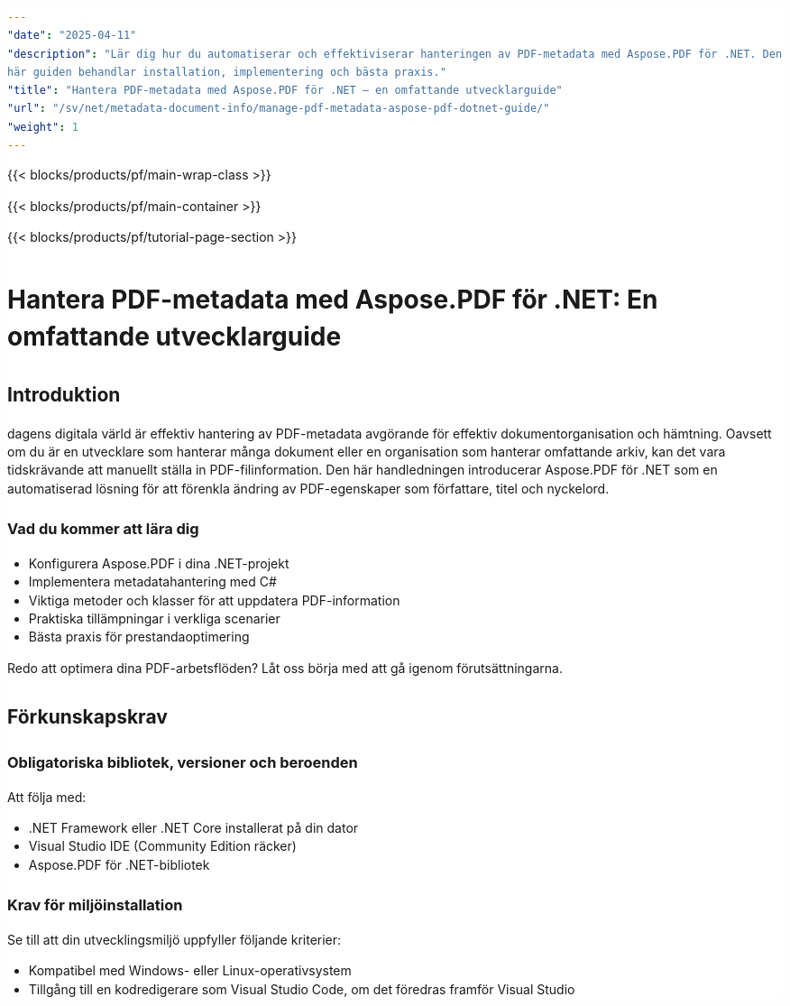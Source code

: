 ```yaml
---
"date": "2025-04-11"
"description": "Lär dig hur du automatiserar och effektiviserar hanteringen av PDF-metadata med Aspose.PDF för .NET. Den här guiden behandlar installation, implementering och bästa praxis."
"title": "Hantera PDF-metadata med Aspose.PDF för .NET – en omfattande utvecklarguide"
"url": "/sv/net/metadata-document-info/manage-pdf-metadata-aspose-pdf-dotnet-guide/"
"weight": 1
---
```


{{< blocks/products/pf/main-wrap-class >}}

{{< blocks/products/pf/main-container >}}

{{< blocks/products/pf/tutorial-page-section >}}


# Hantera PDF-metadata med Aspose.PDF för .NET: En omfattande utvecklarguide

## Introduktion
dagens digitala värld är effektiv hantering av PDF-metadata avgörande för effektiv dokumentorganisation och hämtning. Oavsett om du är en utvecklare som hanterar många dokument eller en organisation som hanterar omfattande arkiv, kan det vara tidskrävande att manuellt ställa in PDF-filinformation. Den här handledningen introducerar Aspose.PDF för .NET som en automatiserad lösning för att förenkla ändring av PDF-egenskaper som författare, titel och nyckelord.

### Vad du kommer att lära dig
- Konfigurera Aspose.PDF i dina .NET-projekt
- Implementera metadatahantering med C#
- Viktiga metoder och klasser för att uppdatera PDF-information
- Praktiska tillämpningar i verkliga scenarier
- Bästa praxis för prestandaoptimering

Redo att optimera dina PDF-arbetsflöden? Låt oss börja med att gå igenom förutsättningarna.

## Förkunskapskrav

### Obligatoriska bibliotek, versioner och beroenden
Att följa med:
- .NET Framework eller .NET Core installerat på din dator
- Visual Studio IDE (Community Edition räcker)
- Aspose.PDF för .NET-bibliotek

### Krav för miljöinstallation
Se till att din utvecklingsmiljö uppfyller följande kriterier:
- Kompatibel med Windows- eller Linux-operativsystem
- Tillgång till en kodredigerare som Visual Studio Code, om det föredras framför Visual Studio
